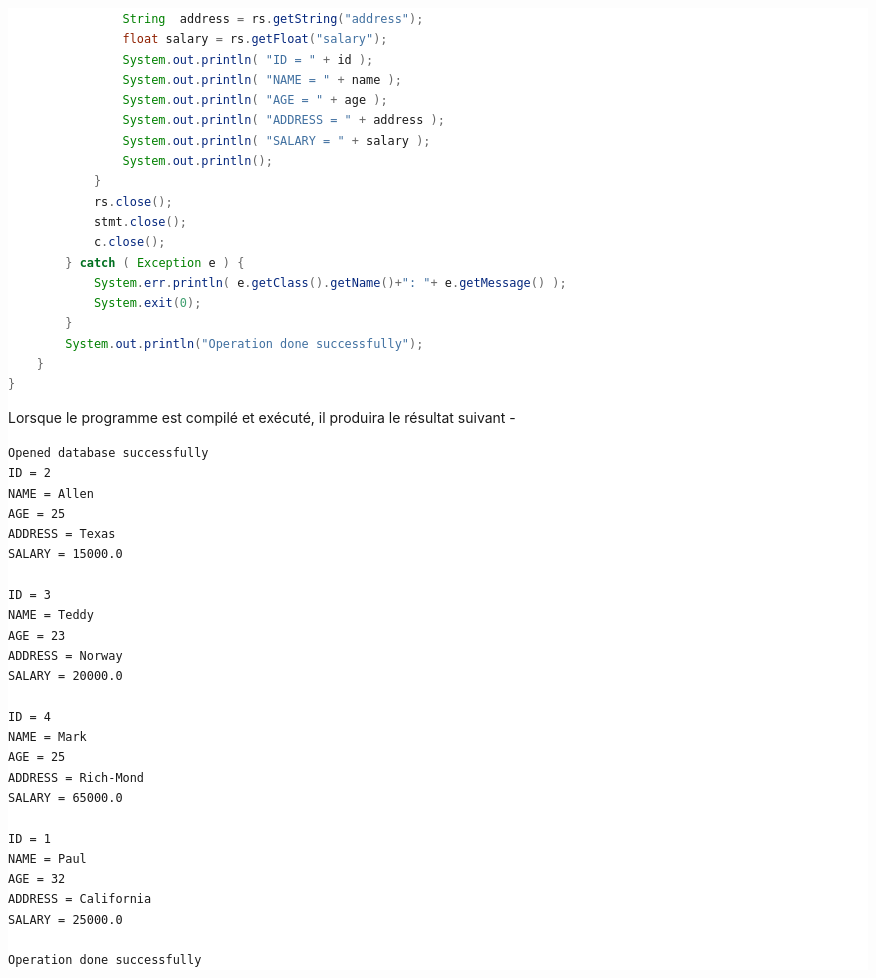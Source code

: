 ```java
                String  address = rs.getString("address");
                float salary = rs.getFloat("salary");
                System.out.println( "ID = " + id );
                System.out.println( "NAME = " + name );
                System.out.println( "AGE = " + age );
                System.out.println( "ADDRESS = " + address );
                System.out.println( "SALARY = " + salary );
                System.out.println();
            }
            rs.close();
            stmt.close();
            c.close();
        } catch ( Exception e ) {
            System.err.println( e.getClass().getName()+": "+ e.getMessage() );
            System.exit(0);
        }
        System.out.println("Operation done successfully");
    }
}
```

Lorsque le programme est compilé et exécuté, il produira le résultat suivant -

```bash
Opened database successfully
ID = 2
NAME = Allen
AGE = 25
ADDRESS = Texas
SALARY = 15000.0

ID = 3
NAME = Teddy
AGE = 23
ADDRESS = Norway
SALARY = 20000.0

ID = 4
NAME = Mark
AGE = 25
ADDRESS = Rich-Mond
SALARY = 65000.0

ID = 1
NAME = Paul
AGE = 32
ADDRESS = California
SALARY = 25000.0

Operation done successfully
```
